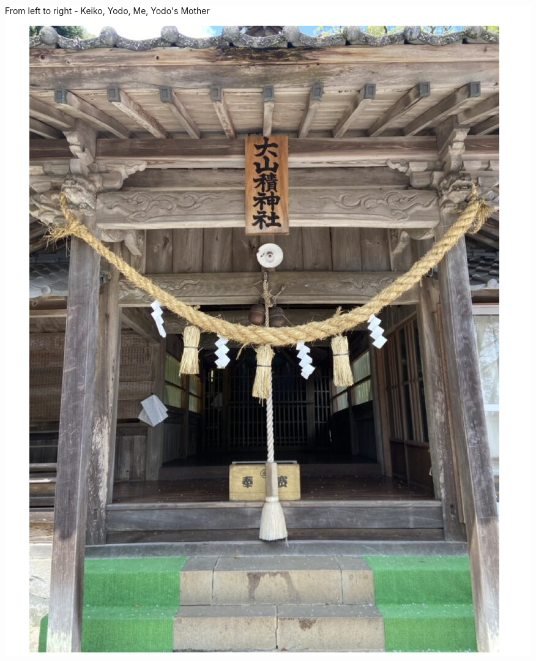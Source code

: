 <figcaption>

From left to right - Keiko, Yodo, Me, Yodo's Mother

</figcaption>

</figure>

<figure>

![](images/IMG_7025-Large-768x1024.jpeg)
